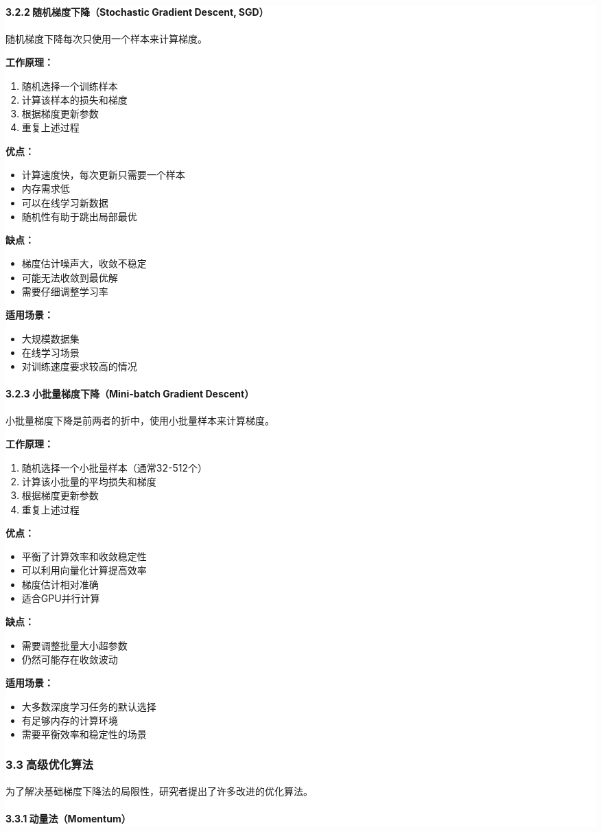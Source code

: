 #### 3.2.2 随机梯度下降（Stochastic Gradient Descent, SGD）

随机梯度下降每次只使用一个样本来计算梯度。

**工作原理：**
1. 随机选择一个训练样本
2. 计算该样本的损失和梯度
3. 根据梯度更新参数
4. 重复上述过程

**优点：**
- 计算速度快，每次更新只需要一个样本
- 内存需求低
- 可以在线学习新数据
- 随机性有助于跳出局部最优

**缺点：**
- 梯度估计噪声大，收敛不稳定
- 可能无法收敛到最优解
- 需要仔细调整学习率

**适用场景：**
- 大规模数据集
- 在线学习场景
- 对训练速度要求较高的情况

#### 3.2.3 小批量梯度下降（Mini-batch Gradient Descent）

小批量梯度下降是前两者的折中，使用小批量样本来计算梯度。

**工作原理：**
1. 随机选择一个小批量样本（通常32-512个）
2. 计算该小批量的平均损失和梯度
3. 根据梯度更新参数
4. 重复上述过程

**优点：**
- 平衡了计算效率和收敛稳定性
- 可以利用向量化计算提高效率
- 梯度估计相对准确
- 适合GPU并行计算

**缺点：**
- 需要调整批量大小超参数
- 仍然可能存在收敛波动

**适用场景：**
- 大多数深度学习任务的默认选择
- 有足够内存的计算环境
- 需要平衡效率和稳定性的场景

### 3.3 高级优化算法

为了解决基础梯度下降法的局限性，研究者提出了许多改进的优化算法。

#### 3.3.1 动量法（Momentum）
